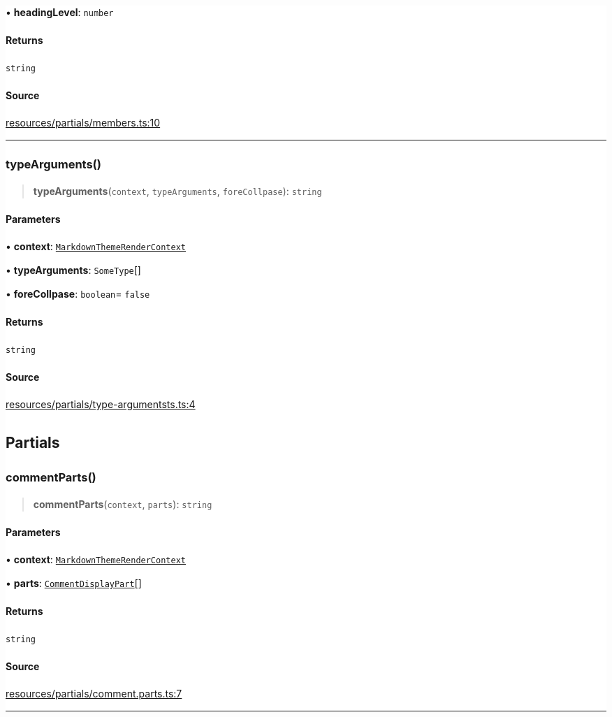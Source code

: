 • **headingLevel**: `number`

#### Returns

`string`

#### Source

[resources/partials/members.ts:10](https://github.com/tgreyuk/typedoc-plugin-markdown/blob/e0ce107e/packages/typedoc-plugin-markdown/src/theme/resources/partials/members.ts#L10)

---

### typeArguments()

> **typeArguments**(`context`, `typeArguments`, `foreCollpase`): `string`

#### Parameters

• **context**: [`MarkdownThemeRenderContext`](../theme-render-context.md#markdownthemerendercontext)

• **typeArguments**: `SomeType`[]

• **foreCollpase**: `boolean`= `false`

#### Returns

`string`

#### Source

[resources/partials/type-argumentsts.ts:4](https://github.com/tgreyuk/typedoc-plugin-markdown/blob/e0ce107e/packages/typedoc-plugin-markdown/src/theme/resources/partials/type-argumentsts.ts#L4)

## Partials

### commentParts()

> **commentParts**(`context`, `parts`): `string`

#### Parameters

• **context**: [`MarkdownThemeRenderContext`](../theme-render-context.md#markdownthemerendercontext)

• **parts**: [`CommentDisplayPart`](https://typedoc.org/api/types/Models.CommentDisplayPart.html)[]

#### Returns

`string`

#### Source

[resources/partials/comment.parts.ts:7](https://github.com/tgreyuk/typedoc-plugin-markdown/blob/e0ce107e/packages/typedoc-plugin-markdown/src/theme/resources/partials/comment.parts.ts#L7)

---